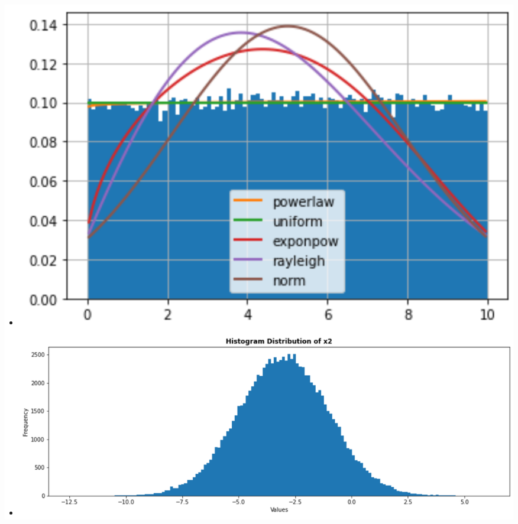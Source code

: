 * ![ds1_df - x1](Images/ds1HistogramDistributionx1b.png)
* ![ds1_df - x2](Images/ds1HistogramDistributionx2a.png) 
